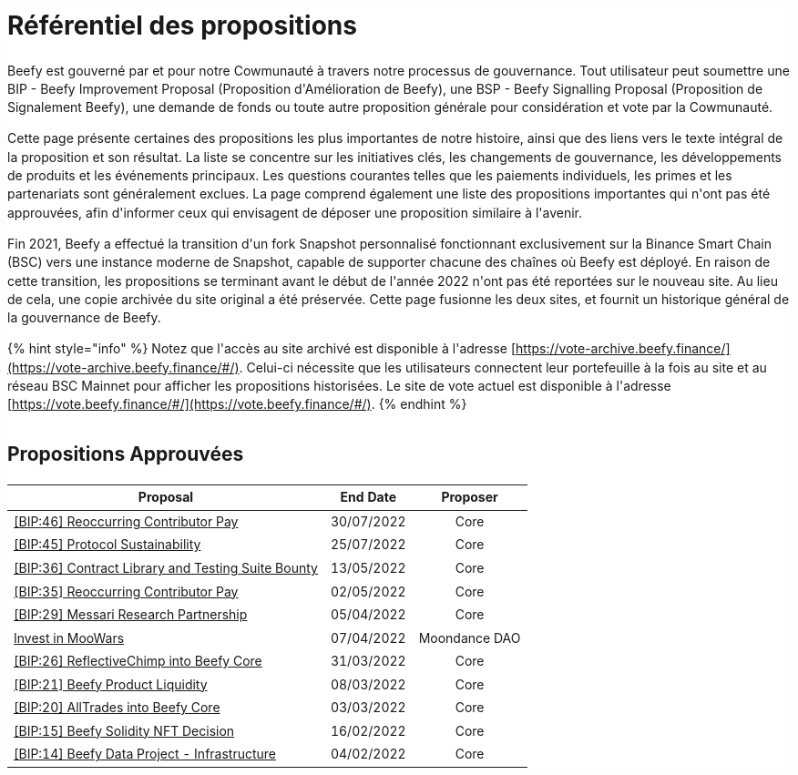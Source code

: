 # Référentiel des propositions

Beefy est gouverné par et pour notre Cowmunauté à travers notre processus de gouvernance. Tout utilisateur peut soumettre une BIP - Beefy Improvement Proposal (Proposition d'Amélioration de Beefy), une BSP - Beefy Signalling Proposal (Proposition de Signalement Beefy), une demande de fonds ou toute autre proposition générale pour considération et vote par la Cowmunauté.

Cette page présente certaines des propositions les plus importantes de notre histoire, ainsi que des liens vers le texte intégral de la proposition et son résultat. La liste se concentre sur les initiatives clés, les changements de gouvernance, les développements de produits et les événements principaux. Les questions courantes telles que les paiements individuels, les primes et les partenariats sont généralement exclues. La page comprend également une liste des propositions importantes qui n'ont pas été approuvées, afin d'informer ceux qui envisagent de déposer une proposition similaire à l'avenir.

Fin 2021, Beefy a effectué la transition d'un fork Snapshot personnalisé fonctionnant exclusivement sur la Binance Smart Chain (BSC) vers une instance moderne de Snapshot, capable de supporter chacune des chaînes où Beefy est déployé. En raison de cette transition, les propositions se terminant avant le début de l'année 2022 n'ont pas été reportées sur le nouveau site. Au lieu de cela, une copie archivée du site original a été préservée. Cette page fusionne les deux sites, et fournit un historique général de la gouvernance de Beefy.

{% hint style="info" %}
Notez que l'accès au site archivé est disponible à l'adresse [https://vote-archive.beefy.finance/](https://vote-archive.beefy.finance/#/). Celui-ci nécessite que les utilisateurs connectent leur portefeuille à la fois au site et au réseau BSC Mainnet pour afficher les propositions historisées. Le site de vote actuel est disponible à l'adresse [https://vote.beefy.finance/#/](https://vote.beefy.finance/#/).
{% endhint %}

## Propositions Approuvées <a href="#approved" id="approved"></a>

| Proposal                                                                                                                                                                                                                                                                   | End Date   |    Proposer   |
| -------------------------------------------------------------------------------------------------------------------------------------------------------------------------------------------------------------------------------------------------------------------------- | ---------- | :-----------: |
| [\[BIP:46\] Reoccurring Contributor Pay](https://snapshot.org/#/beefydao.eth/proposal/bafkreidaxinbuktzi5ae2f7bthpm3nkxmosf7zeazbztpgheynlhuqfbc4)                                                                                                                         | 30/07/2022 |      Core     |
| [\[BIP:45\] Protocol Sustainability](https://snapshot.org/#/beefydao.eth/proposal/0xb070348f6c2cc229f2bcdc0c042077ee8eab4307a307b89537f8a78089b0c2eb)                                                                                                                      | 25/07/2022 |      Core     |
| [\[BIP:36\] Contract Library and Testing Suite Bounty](https://snapshot.org/#/beefydao.eth/proposal/QmdYkWtdLofcmeSGJjttpnWKwGHpXLhSvAWWS3e6unnW1Z)                                                                                                                        | 13/05/2022 |      Core     |
| [\[BIP:35\] Reoccurring Contributor Pay](https://snapshot.org/#/beefydao.eth/proposal/QmZq2Qi2dfKrtTDNr5ifrz2mNaLXt7Mbj9jcGuUt7rPB2h)                                                                                                                                      | 02/05/2022 |      Core     |
| [\[BIP:29\] Messari Research Partnership](https://snapshot.org/#/beefydao.eth/proposal/QmZMHDoxgJPTkuCvQErDwD64vah9kb5zhKauf1rFrTny5j)                                                                                                                                     | 05/04/2022 |      Core     |
| [Invest in MooWars](https://snapshot.org/#/beefydao.eth/proposal/0x19e5ef2e5c0833dbc5af39da1a0c3b92a94c4c461b089245abcf34af8e9fa3b2)                                                                                                                                       | 07/04/2022 | Moondance DAO |
| [\[BIP:26\] ReflectiveChimp into Beefy Core](https://snapshot.org/#/beefydao.eth/proposal/0x1c56f9c062e6d5023cb11dbe3fc28e3f4bd378a3db3dd2bbf18718fcbb31883f)                                                                                                              | 31/03/2022 |      Core     |
| [\[BIP:21\] Beefy Product Liquidity](https://snapshot.org/#/beefydao.eth/proposal/QmVcAVjLcmQY6SfX3vpteRxbgapqHdM6a68NGThtXZtvsq)                                                                                                                                          | 08/03/2022 |      Core     |
| [\[BIP:20\] AllTrades into](https://snapshot.org/#/beefydao.eth/proposal/0xedc0bbfd96ee244403af7dfcd7ef9f654740695aa4d88491998700615fb20eda)[ Beefy Core](https://snapshot.org/#/beefydao.eth/proposal/0xedc0bbfd96ee244403af7dfcd7ef9f654740695aa4d88491998700615fb20eda) | 03/03/2022 |      Core     |
| [\[BIP:15\] Beefy Solidity NFT Decision](https://snapshot.org/#/beefydao.eth/proposal/QmNmbj7666Knnr7sY8DpTr2jBRphyX3gv7JkEQFdEZzjCX)                                                                                                                                      | 16/02/2022 |      Core     |
| [\[BIP:14\] Beefy Data Project - Infrastructure](https://snapshot.org/#/beefydao.eth/proposal/0xb013f726b581ce76fd609141e690bf20ad16ed95d9c63dfb69e7f5ae5d04bcfd)                                                                                                          | 04/02/2022 |      Core     |